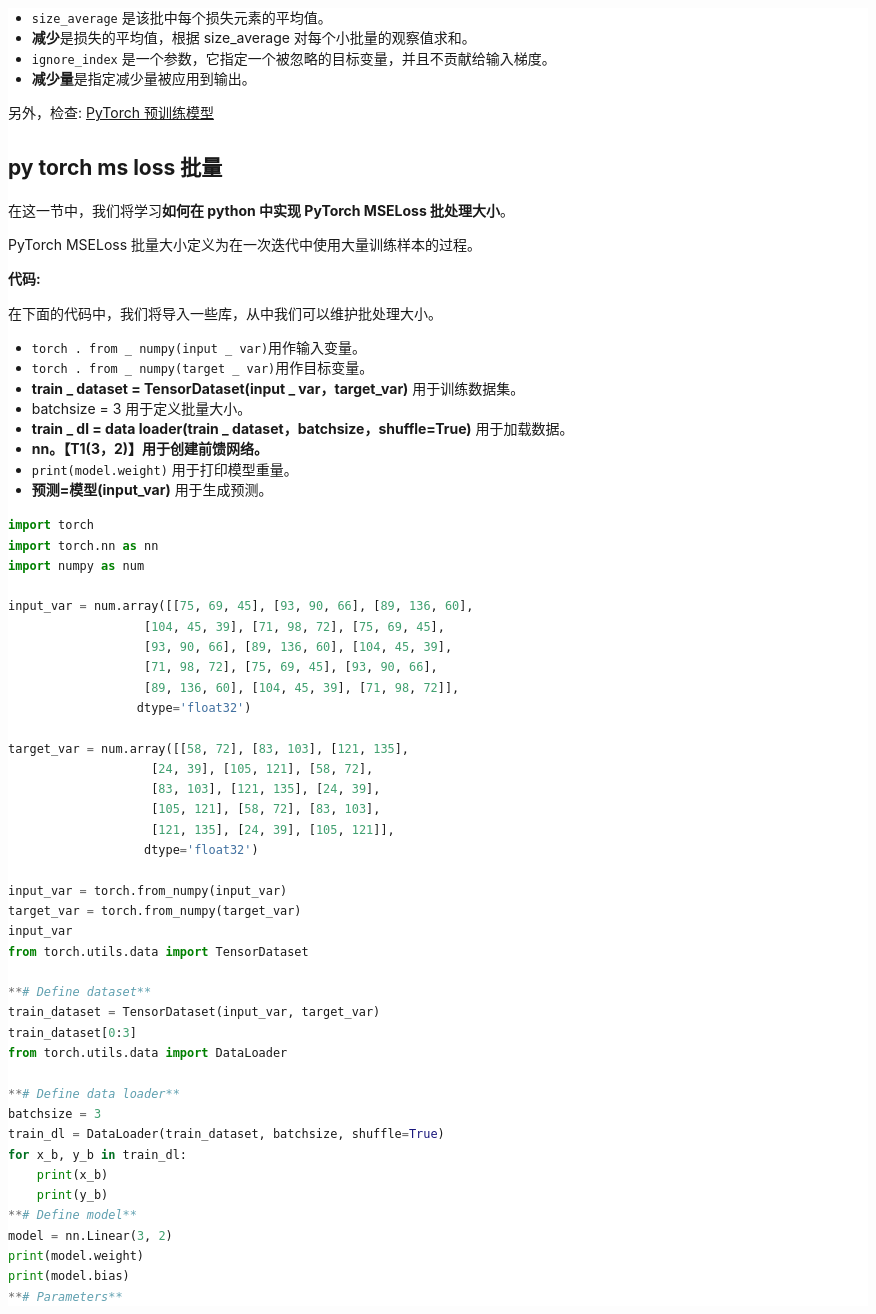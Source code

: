 *   `size_average` 是该批中每个损失元素的平均值。
*   **减少**是损失的平均值，根据 size_average 对每个小批量的观察值求和。
*   `ignore_index` 是一个参数，它指定一个被忽略的目标变量，并且不贡献给输入梯度。
*   **减少量**是指定减少量被应用到输出。

另外，检查: [PyTorch 预训练模型](https://pythonguides.com/pytorch-pretrained-model/)

## py torch ms loss 批量

在这一节中，我们将学习**如何在 python 中实现 PyTorch MSELoss 批处理大小**。

PyTorch MSELoss 批量大小定义为在一次迭代中使用大量训练样本的过程。

**代码:**

在下面的代码中，我们将导入一些库，从中我们可以维护批处理大小。

*   `torch . from _ numpy(input _ var)`用作输入变量。
*   `torch . from _ numpy(target _ var)`用作目标变量。
*   **train _ dataset = TensorDataset(input _ var，target_var)** 用于训练数据集。
*   batchsize = 3 用于定义批量大小。
*   **train _ dl = data loader(train _ dataset，batchsize，shuffle=True)** 用于加载数据。
*   **nn。【T1(3，2)】用于创建前馈网络。**
*   `print(model.weight)` 用于打印模型重量。
*   **预测=模型(input_var)** 用于生成预测。

```py
import torch
import torch.nn as nn
import numpy as num

input_var = num.array([[75, 69, 45], [93, 90, 66], [89, 136, 60], 
                   [104, 45, 39], [71, 98, 72], [75, 69, 45], 
                   [93, 90, 66], [89, 136, 60], [104, 45, 39], 
                   [71, 98, 72], [75, 69, 45], [93, 90, 66], 
                   [89, 136, 60], [104, 45, 39], [71, 98, 72]], 
                  dtype='float32')

target_var = num.array([[58, 72], [83, 103], [121, 135], 
                    [24, 39], [105, 121], [58, 72], 
                    [83, 103], [121, 135], [24, 39], 
                    [105, 121], [58, 72], [83, 103], 
                    [121, 135], [24, 39], [105, 121]], 
                   dtype='float32')

input_var = torch.from_numpy(input_var)
target_var = torch.from_numpy(target_var)
input_var
from torch.utils.data import TensorDataset

**# Define dataset**
train_dataset = TensorDataset(input_var, target_var)
train_dataset[0:3]
from torch.utils.data import DataLoader

**# Define data loader**
batchsize = 3
train_dl = DataLoader(train_dataset, batchsize, shuffle=True)
for x_b, y_b in train_dl:
    print(x_b)
    print(y_b)
**# Define model**
model = nn.Linear(3, 2)
print(model.weight)
print(model.bias)
**# Parameters**
```